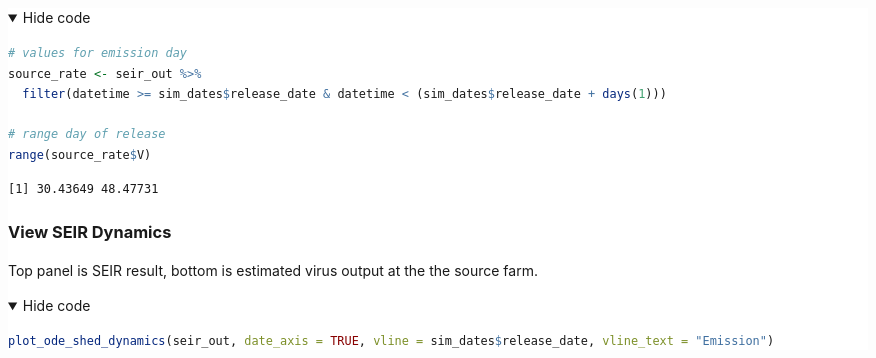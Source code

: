 <details open>
<summary>Hide code</summary>

``` r
# values for emission day
source_rate <- seir_out %>%
  filter(datetime >= sim_dates$release_date & datetime < (sim_dates$release_date + days(1))) 

# range day of release
range(source_rate$V)
```

</details>

    [1] 30.43649 48.47731

### View SEIR Dynamics

Top panel is SEIR result, bottom is estimated virus output at the the
source farm.

<details open>
<summary>Hide code</summary>

``` r
plot_ode_shed_dynamics(seir_out, date_axis = TRUE, vline = sim_dates$release_date, vline_text = "Emission")
```

</details>
